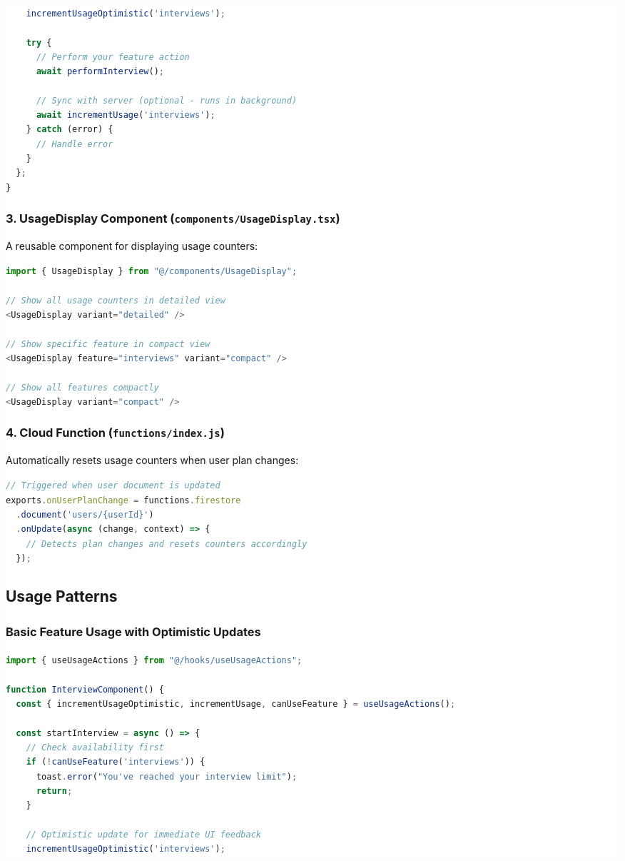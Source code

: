 ```typescript
    incrementUsageOptimistic('interviews');

    try {
      // Perform your feature action
      await performInterview();

      // Sync with server (optional - runs in background)
      await incrementUsage('interviews');
    } catch (error) {
      // Handle error
    }
  };
}
```

### 3. UsageDisplay Component (`components/UsageDisplay.tsx`)

A reusable component for displaying usage counters:

```typescript
import { UsageDisplay } from "@/components/UsageDisplay";

// Show all usage counters in detailed view
<UsageDisplay variant="detailed" />

// Show specific feature in compact view
<UsageDisplay feature="interviews" variant="compact" />

// Show all features compactly
<UsageDisplay variant="compact" />
```

### 4. Cloud Function (`functions/index.js`)

Automatically resets usage counters when user plan changes:

```javascript
// Triggered when user document is updated
exports.onUserPlanChange = functions.firestore
  .document('users/{userId}')
  .onUpdate(async (change, context) => {
    // Detects plan changes and resets counters accordingly
  });
```

## Usage Patterns

### Basic Feature Usage with Optimistic Updates

```typescript
import { useUsageActions } from "@/hooks/useUsageActions";

function InterviewComponent() {
  const { incrementUsageOptimistic, incrementUsage, canUseFeature } = useUsageActions();

  const startInterview = async () => {
    // Check availability first
    if (!canUseFeature('interviews')) {
      toast.error("You've reached your interview limit");
      return;
    }

    // Optimistic update for immediate UI feedback
    incrementUsageOptimistic('interviews');
```